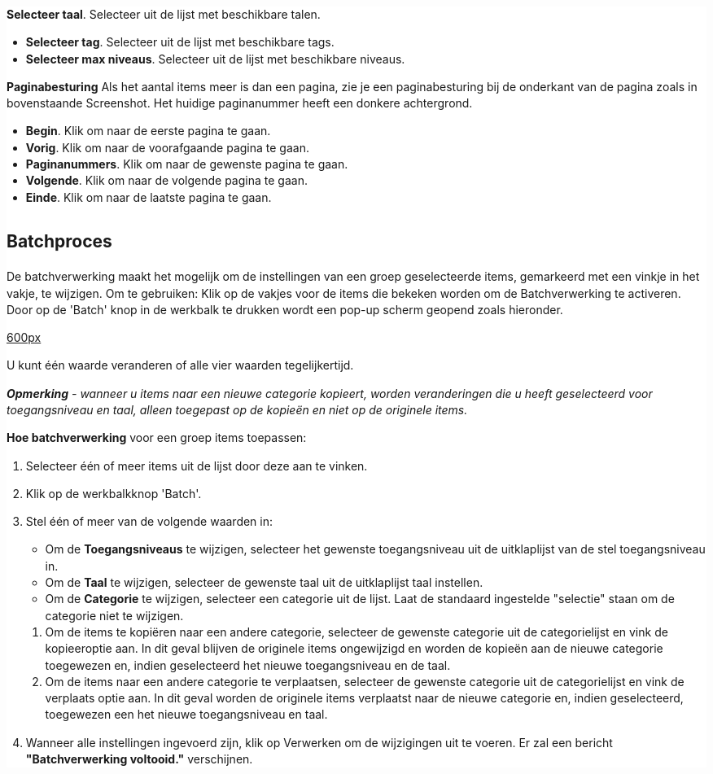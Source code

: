 **Selecteer taal**. Selecteer uit de lijst met beschikbare talen.

- **Selecteer tag**. Selecteer uit de lijst met beschikbare tags.
- **Selecteer max niveaus**. Selecteer uit de lijst met beschikbare
  niveaus.

**Paginabesturing** Als het aantal items meer is dan een pagina, zie je
een paginabesturing bij de onderkant van de pagina zoals in bovenstaande
Screenshot. Het huidige paginanummer heeft een donkere
achtergrond.

- **Begin**. Klik om naar de eerste pagina te gaan.
- **Vorig**. Klik om naar de voorafgaande pagina te gaan.
- **Paginanummers**. Klik om naar de gewenste pagina te gaan.
- **Volgende**. Klik om naar de volgende pagina te gaan.
- **Einde**. Klik om naar de laatste pagina te gaan.

## Batchproces

De batchverwerking maakt het mogelijk om de instellingen van een groep
geselecteerde items, gemarkeerd met een vinkje in het vakje, te
wijzigen. Om te gebruiken: Klik op de vakjes voor de items die bekeken
worden om de Batchverwerking te activeren. Door op de 'Batch' knop in de
werkbalk te drukken wordt een pop-up scherm geopend zoals hieronder.

<a
href="https://docs.joomla.org/index.php?title=Special:Upload&amp;wpDestFile=Help4x-colheader-batch-process-categories-nl.png"
class="new"
title="File:Help4x-colheader-batch-process-categories-nl.png">600px</a>

U kunt één waarde veranderen of alle vier waarden tegelijkertijd.

***Opmerking** - wanneer u items naar een nieuwe categorie kopieert,
worden veranderingen die u heeft geselecteerd voor toegangsniveau en
taal, alleen toegepast op de kopieën en niet op de originele items.*

**Hoe batchverwerking** voor een groep items toepassen:

1.  Selecteer één of meer items uit de lijst door deze aan te vinken.
2.  Klik op de werkbalkknop 'Batch'.
3.  Stel één of meer van de volgende waarden in:
    - Om de **Toegangsniveaus** te wijzigen, selecteer het gewenste
      toegangsniveau uit de uitklaplijst van de stel toegangsniveau in.
    - Om de **Taal** te wijzigen, selecteer de gewenste taal uit de
      uitklaplijst taal instellen.
    - Om de **Categorie** te wijzigen, selecteer een categorie uit de
      lijst. Laat de standaard ingestelde "selectie" staan om de
      categorie niet te wijzigen.

    1.  Om de items te kopiëren naar een andere categorie, selecteer de
        gewenste categorie uit de categorielijst en vink de kopieeroptie
        aan. In dit geval blijven de originele items ongewijzigd en
        worden de kopieën aan de nieuwe categorie toegewezen en, indien
        geselecteerd het nieuwe toegangsniveau en de taal.
    2.  Om de items naar een andere categorie te verplaatsen, selecteer
        de gewenste categorie uit de categorielijst en vink de verplaats
        optie aan. In dit geval worden de originele items verplaatst
        naar de nieuwe categorie en, indien geselecteerd, toegewezen een
        het nieuwe toegangsniveau en taal.
4.  Wanneer alle instellingen ingevoerd zijn, klik op Verwerken om de
    wijzigingen uit te voeren. Er zal een bericht **"Batchverwerking
    voltooid."** verschijnen.

